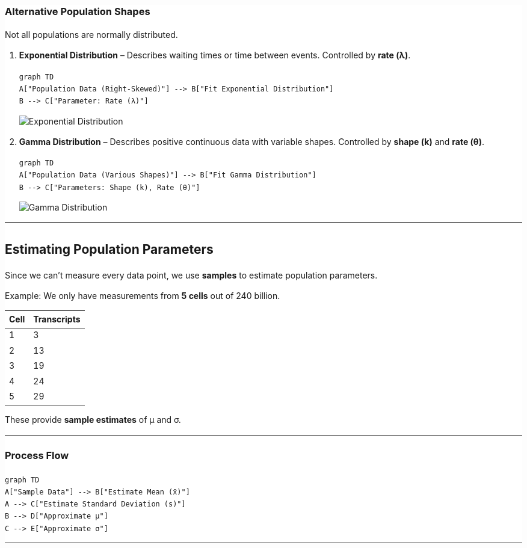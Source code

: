 
### Alternative Population Shapes

Not all populations are normally distributed.

1. **Exponential Distribution** – Describes waiting times or time between
   events. Controlled by **rate (λ)**.

   ```mermaid
   graph TD
   A["Population Data (Right-Skewed)"] --> B["Fit Exponential Distribution"]
   B --> C["Parameter: Rate (λ)"]
   ```

   ![Exponential Distribution](/img/population_exponential.png)

2. **Gamma Distribution** – Describes positive continuous data with variable
   shapes. Controlled by **shape (k)** and **rate (θ)**.

   ```mermaid
   graph TD
   A["Population Data (Various Shapes)"] --> B["Fit Gamma Distribution"]
   B --> C["Parameters: Shape (k), Rate (θ)"]
   ```

   ![Gamma Distribution](/img/population_gamma.png)

---

## Estimating Population Parameters

Since we can’t measure every data point, we use **samples** to estimate
population parameters.

Example: We only have measurements from **5 cells** out of 240 billion.

| Cell | Transcripts |
| ---- | ----------- |
| 1    | 3           |
| 2    | 13          |
| 3    | 19          |
| 4    | 24          |
| 5    | 29          |

These provide **sample estimates** of μ and σ.

---

### Process Flow

```mermaid
graph TD
A["Sample Data"] --> B["Estimate Mean (x̄)"]
A --> C["Estimate Standard Deviation (s)"]
B --> D["Approximate μ"]
C --> E["Approximate σ"]
```

---